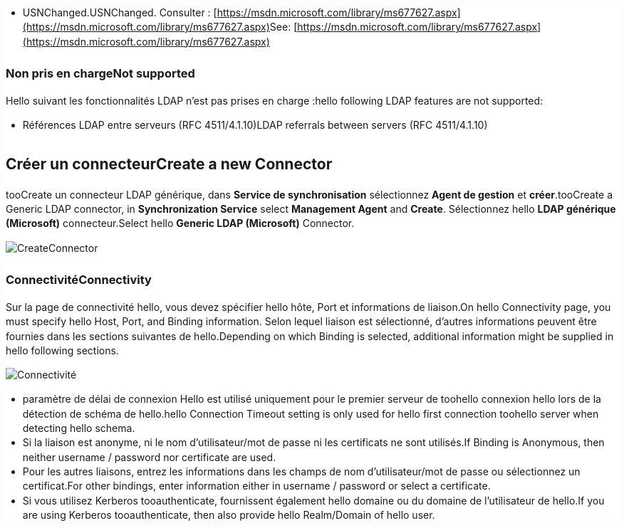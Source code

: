 * <span data-ttu-id="a5011-245">USNChanged.</span><span class="sxs-lookup"><span data-stu-id="a5011-245">USNChanged.</span></span> <span data-ttu-id="a5011-246">Consulter : [https://msdn.microsoft.com/library/ms677627.aspx](https://msdn.microsoft.com/library/ms677627.aspx)</span><span class="sxs-lookup"><span data-stu-id="a5011-246">See: [https://msdn.microsoft.com/library/ms677627.aspx](https://msdn.microsoft.com/library/ms677627.aspx)</span></span>

### <a name="not-supported"></a><span data-ttu-id="a5011-247">Non pris en charge</span><span class="sxs-lookup"><span data-stu-id="a5011-247">Not supported</span></span>
<span data-ttu-id="a5011-248">Hello suivant les fonctionnalités LDAP n’est pas prises en charge :</span><span class="sxs-lookup"><span data-stu-id="a5011-248">hello following LDAP features are not supported:</span></span>

* <span data-ttu-id="a5011-249">Références LDAP entre serveurs (RFC 4511/4.1.10)</span><span class="sxs-lookup"><span data-stu-id="a5011-249">LDAP referrals between servers (RFC 4511/4.1.10)</span></span>

## <a name="create-a-new-connector"></a><span data-ttu-id="a5011-250">Créer un connecteur</span><span class="sxs-lookup"><span data-stu-id="a5011-250">Create a new Connector</span></span>
<span data-ttu-id="a5011-251">tooCreate un connecteur LDAP générique, dans **Service de synchronisation** sélectionnez **Agent de gestion** et **créer**.</span><span class="sxs-lookup"><span data-stu-id="a5011-251">tooCreate a Generic LDAP connector, in **Synchronization Service** select **Management Agent** and **Create**.</span></span> <span data-ttu-id="a5011-252">Sélectionnez hello **LDAP générique (Microsoft)** connecteur.</span><span class="sxs-lookup"><span data-stu-id="a5011-252">Select hello **Generic LDAP (Microsoft)** Connector.</span></span>

![CreateConnector](./media/active-directory-aadconnectsync-connector-genericldap/createconnector.png)

### <a name="connectivity"></a><span data-ttu-id="a5011-254">Connectivité</span><span class="sxs-lookup"><span data-stu-id="a5011-254">Connectivity</span></span>
<span data-ttu-id="a5011-255">Sur la page de connectivité hello, vous devez spécifier hello hôte, Port et informations de liaison.</span><span class="sxs-lookup"><span data-stu-id="a5011-255">On hello Connectivity page, you must specify hello Host, Port, and Binding information.</span></span> <span data-ttu-id="a5011-256">Selon lequel liaison est sélectionné, d’autres informations peuvent être fournies dans les sections suivantes de hello.</span><span class="sxs-lookup"><span data-stu-id="a5011-256">Depending on which Binding is selected, additional information might be supplied in hello following sections.</span></span>

![Connectivité](./media/active-directory-aadconnectsync-connector-genericldap/connectivity.png)

* <span data-ttu-id="a5011-258">paramètre de délai de connexion Hello est utilisé uniquement pour le premier serveur de toohello connexion hello lors de la détection de schéma de hello.</span><span class="sxs-lookup"><span data-stu-id="a5011-258">hello Connection Timeout setting is only used for hello first connection toohello server when detecting hello schema.</span></span>
* <span data-ttu-id="a5011-259">Si la liaison est anonyme, ni le nom d’utilisateur/mot de passe ni les certificats ne sont utilisés.</span><span class="sxs-lookup"><span data-stu-id="a5011-259">If Binding is Anonymous, then neither username / password nor certificate are used.</span></span>
* <span data-ttu-id="a5011-260">Pour les autres liaisons, entrez les informations dans les champs de nom d’utilisateur/mot de passe ou sélectionnez un certificat.</span><span class="sxs-lookup"><span data-stu-id="a5011-260">For other bindings, enter information either in username / password or select a certificate.</span></span>
* <span data-ttu-id="a5011-261">Si vous utilisez Kerberos tooauthenticate, fournissent également hello domaine ou du domaine de l’utilisateur de hello.</span><span class="sxs-lookup"><span data-stu-id="a5011-261">If you are using Kerberos tooauthenticate, then also provide hello Realm/Domain of hello user.</span></span>
